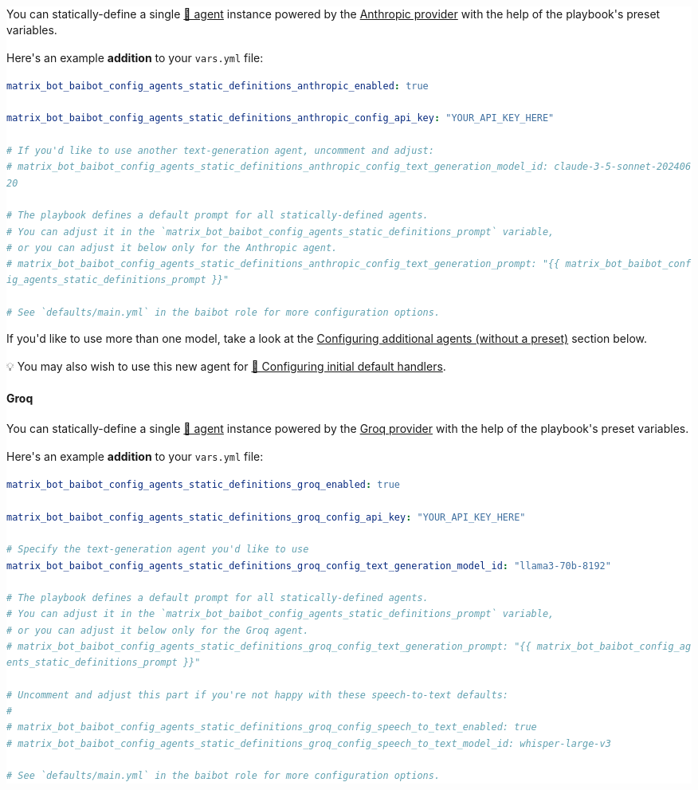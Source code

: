 You can statically-define a single [🤖 agent](https://github.com/etkecc/baibot/blob/main/docs/agents.md) instance powered by the [Anthropic provider](https://github.com/etkecc/baibot/blob/main/docs/providers.md#anthropic) with the help of the playbook's preset variables.

Here's an example **addition** to your `vars.yml` file:

```yaml
matrix_bot_baibot_config_agents_static_definitions_anthropic_enabled: true

matrix_bot_baibot_config_agents_static_definitions_anthropic_config_api_key: "YOUR_API_KEY_HERE"

# If you'd like to use another text-generation agent, uncomment and adjust:
# matrix_bot_baibot_config_agents_static_definitions_anthropic_config_text_generation_model_id: claude-3-5-sonnet-20240620

# The playbook defines a default prompt for all statically-defined agents.
# You can adjust it in the `matrix_bot_baibot_config_agents_static_definitions_prompt` variable,
# or you can adjust it below only for the Anthropic agent.
# matrix_bot_baibot_config_agents_static_definitions_anthropic_config_text_generation_prompt: "{{ matrix_bot_baibot_config_agents_static_definitions_prompt }}"

# See `defaults/main.yml` in the baibot role for more configuration options.
```

If you'd like to use more than one model, take a look at the [Configuring additional agents (without a preset)](#configuring-additional-agents-without-a-preset) section below.

💡 You may also wish to use this new agent for [🤝 Configuring initial default handlers](#-configuring-initial-default-handlers).

#### Groq

You can statically-define a single [🤖 agent](https://github.com/etkecc/baibot/blob/main/docs/agents.md) instance powered by the [Groq provider](https://github.com/etkecc/baibot/blob/main/docs/providers.md#groq) with the help of the playbook's preset variables.

Here's an example **addition** to your `vars.yml` file:

```yaml
matrix_bot_baibot_config_agents_static_definitions_groq_enabled: true

matrix_bot_baibot_config_agents_static_definitions_groq_config_api_key: "YOUR_API_KEY_HERE"

# Specify the text-generation agent you'd like to use
matrix_bot_baibot_config_agents_static_definitions_groq_config_text_generation_model_id: "llama3-70b-8192"

# The playbook defines a default prompt for all statically-defined agents.
# You can adjust it in the `matrix_bot_baibot_config_agents_static_definitions_prompt` variable,
# or you can adjust it below only for the Groq agent.
# matrix_bot_baibot_config_agents_static_definitions_groq_config_text_generation_prompt: "{{ matrix_bot_baibot_config_agents_static_definitions_prompt }}"

# Uncomment and adjust this part if you're not happy with these speech-to-text defaults:
#
# matrix_bot_baibot_config_agents_static_definitions_groq_config_speech_to_text_enabled: true
# matrix_bot_baibot_config_agents_static_definitions_groq_config_speech_to_text_model_id: whisper-large-v3

# See `defaults/main.yml` in the baibot role for more configuration options.
```
